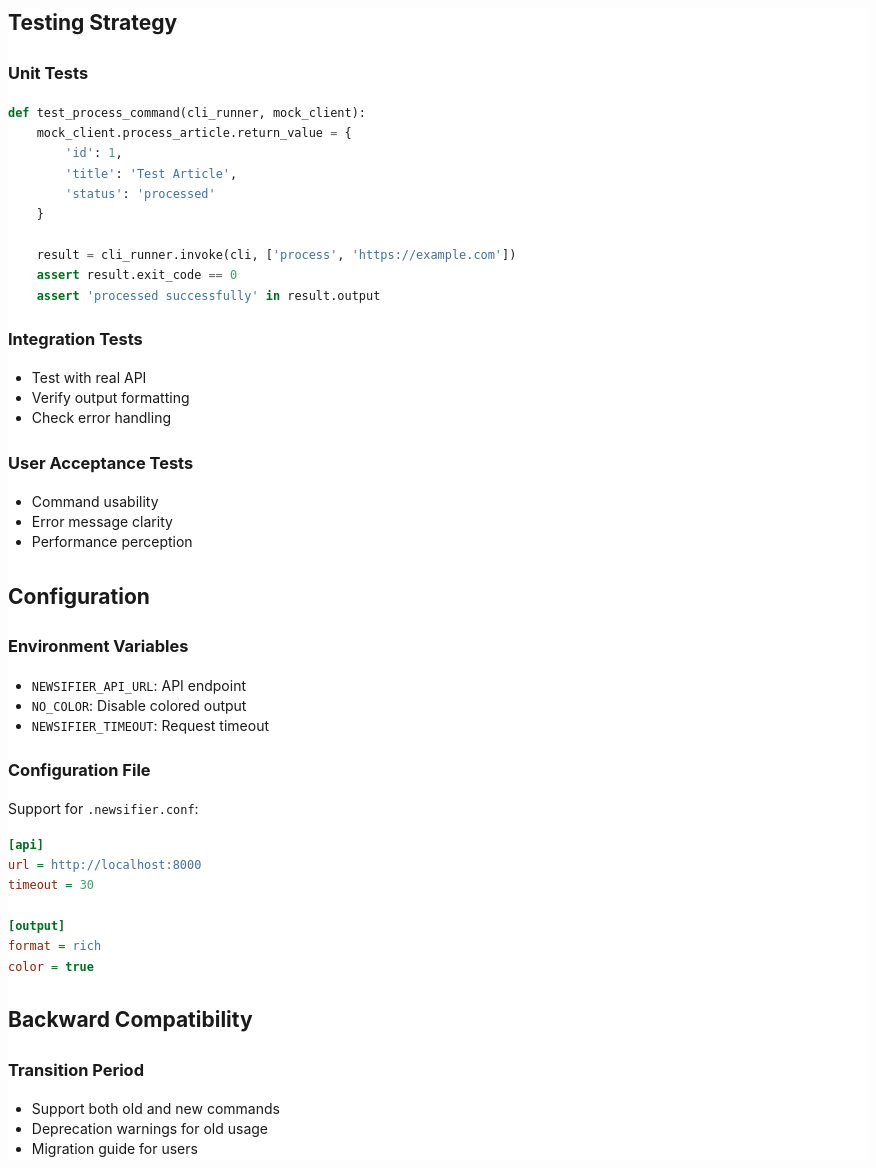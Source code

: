 ## Testing Strategy

### Unit Tests
```python
def test_process_command(cli_runner, mock_client):
    mock_client.process_article.return_value = {
        'id': 1,
        'title': 'Test Article',
        'status': 'processed'
    }

    result = cli_runner.invoke(cli, ['process', 'https://example.com'])
    assert result.exit_code == 0
    assert 'processed successfully' in result.output
```

### Integration Tests
- Test with real API
- Verify output formatting
- Check error handling

### User Acceptance Tests
- Command usability
- Error message clarity
- Performance perception

## Configuration

### Environment Variables
- `NEWSIFIER_API_URL`: API endpoint
- `NO_COLOR`: Disable colored output
- `NEWSIFIER_TIMEOUT`: Request timeout

### Configuration File
Support for `.newsifier.conf`:
```ini
[api]
url = http://localhost:8000
timeout = 30

[output]
format = rich
color = true
```

## Backward Compatibility

### Transition Period
- Support both old and new commands
- Deprecation warnings for old usage
- Migration guide for users
